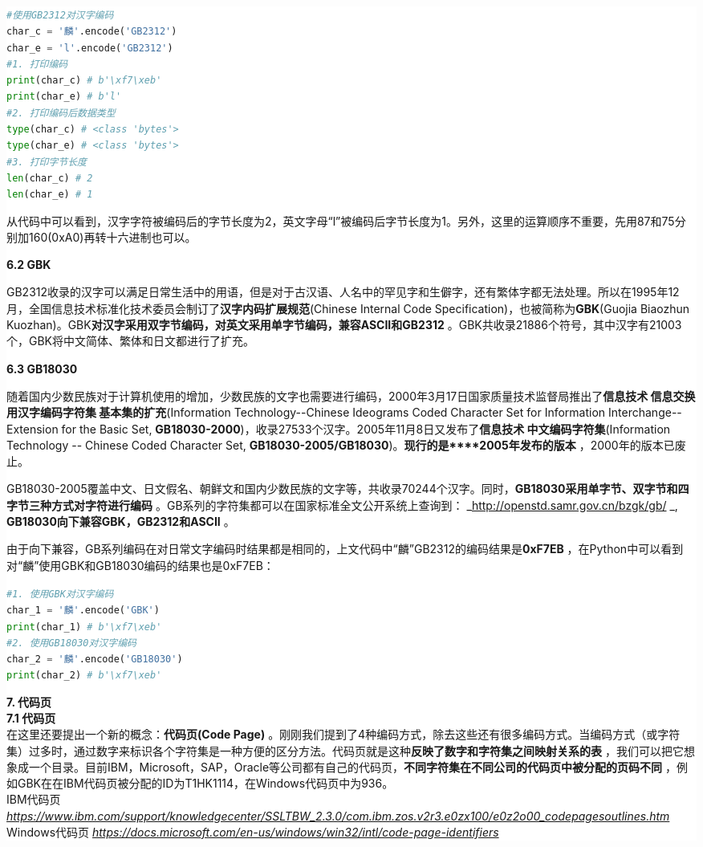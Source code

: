   

```python
#使用GB2312对汉字编码
char_c = '麟'.encode('GB2312')
char_e = 'l'.encode('GB2312')
#1. 打印编码
print(char_c) # b'\xf7\xeb'
print(char_e) # b'l'
#2. 打印编码后数据类型
type(char_c) # <class 'bytes'>
type(char_e) # <class 'bytes'>
#3. 打印字节长度
len(char_c) # 2
len(char_e) # 1
```

  

从代码中可以看到，汉字字符被编码后的字节长度为2，英文字母“l”被编码后字节长度为1。另外，这里的运算顺序不重要，先用87和75分别加160(0xA0)再转十六进制也可以。

**6.2 GBK**

  

GB2312收录的汉字可以满足日常生活中的用语，但是对于古汉语、人名中的罕见字和生僻字，还有繁体字都无法处理。所以在1995年12月，全国信息技术标准化技术委员会制订了**汉字内码扩展规范**(Chinese Internal Code Specification)，也被简称为**GBK**(Guojia Biaozhun Kuozhan)。GBK**对汉字采用双字节编码，对英文采用单字节编码，兼容ASCII和GB2312** 。GBK共收录21886个符号，其中汉字有21003个，GBK将中文简体、繁体和日文都进行了扩充。

**6.3 GB18030**

  

随着国内少数民族对于计算机使用的增加，少数民族的文字也需要进行编码，2000年3月17日国家质量技术监督局推出了**信息技术 信息交换用汉字编码字符集 基本集的扩充**(Information Technology--Chinese Ideograms Coded Character Set for Information Interchange--Extension for the Basic Set, **GB18030-2000**)，收录27533个汉字。2005年11月8日又发布了**信息技术 中文编码字符集**(Information Technology -- Chinese Coded Character Set, **GB18030-2005/GB18030**)。**现行的是****2005年发布的版本** ，2000年的版本已废止。

  

GB18030-2005覆盖中文、日文假名、朝鲜文和国内少数民族的文字等，共收录70244个汉字。同时，**GB18030采用单字节、双字节和四字节三种方式对字符进行编码** 。GB系列的字符集都可以在国家标准全文公开系统上查询到： _http://openstd.samr.gov.cn/bzgk/gb/ _, **GB18030向下兼容GBK，GB2312和ASCII** 。

由于向下兼容，GB系列编码在对日常文字编码时结果都是相同的，上文代码中“麟”GB2312的编码结果是**0xF7EB** ，在Python中可以看到对“麟”使用GBK和GB18030编码的结果也是0xF7EB：

  

```python
#1. 使用GBK对汉字编码
char_1 = '麟'.encode('GBK')
print(char_1) # b'\xf7\xeb'
#2. 使用GB18030对汉字编码
char_2 = '麟'.encode('GB18030')
print(char_2) # b'\xf7\xeb'
```

  

  

**7\. 代码页**  
**7.1 代码页**  
在这里还要提出一个新的概念：**代码页(Code Page)** 。刚刚我们提到了4种编码方式，除去这些还有很多编码方式。当编码方式（或字符集）过多时，通过数字来标识各个字符集是一种方便的区分方法。代码页就是这种**反映了数字和字符集之间映射关系的表** ，我们可以把它想象成一个目录。目前IBM，Microsoft，SAP，Oracle等公司都有自己的代码页，**不同字符集在不同公司的代码页中被分配的页码不同** ，例如GBK在在IBM代码页被分配的ID为T1HK1114，在Windows代码页中为936。  
IBM代码页 _https://www.ibm.com/support/knowledgecenter/SSLTBW_2.3.0/com.ibm.zos.v2r3.e0zx100/e0z2o00_codepagesoutlines.htm_ Windows代码页 _https://docs.microsoft.com/en-us/windows/win32/intl/code-page-identifiers_
